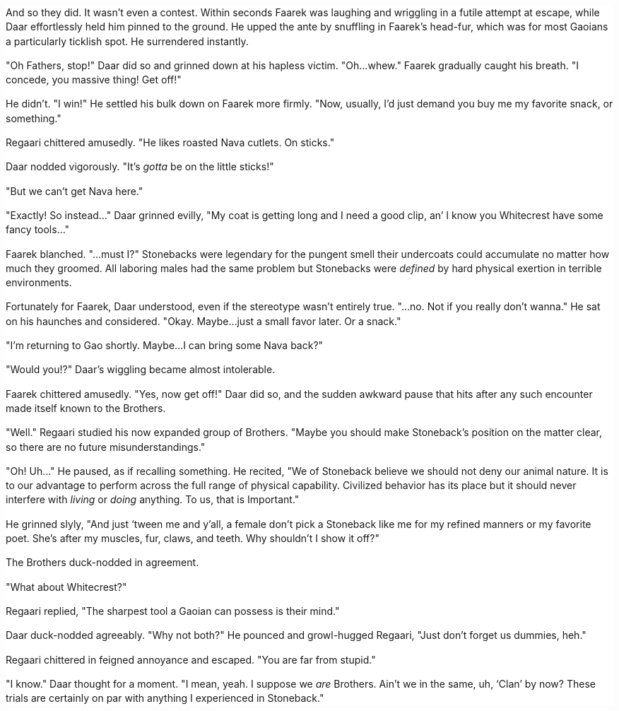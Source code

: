 And so they did. It wasn’t even a contest. Within seconds Faarek was laughing and wriggling in a futile attempt at escape, while Daar effortlessly held him pinned to the ground. He upped the ante by snuffling in Faarek’s head-fur, which was for most Gaoians a particularly ticklish spot. He surrendered instantly.

"Oh Fathers, stop!" Daar did so and grinned down at his hapless victim. "Oh…whew." Faarek gradually caught his breath. "I concede, you massive thing! Get off!"

He didn’t. "I win!" He settled his bulk down on Faarek more firmly. "Now, usually, I’d just demand you buy me my favorite snack, or something."

Regaari chittered amusedly. "He likes roasted Nava cutlets. On sticks."

Daar nodded vigorously. "It’s *gotta* be on the little sticks!"

"But we can’t get Nava here."

"Exactly! So instead…" Daar grinned evilly, "My coat is getting long and I need a good clip, an’ I know you Whitecrest have some fancy tools…"

Faarek blanched. "…must I?" Stonebacks were legendary for the pungent smell their undercoats could accumulate no matter how much they groomed. All laboring males had the same problem but Stonebacks were *defined* by hard physical exertion in terrible environments.

Fortunately for Faarek, Daar understood, even if the stereotype wasn’t entirely true. "…no. Not if you really don’t wanna." He sat on his haunches and considered. "Okay. Maybe…just a small favor later. Or a snack."

"I’m returning to Gao shortly. Maybe…I can bring some Nava back?"

"Would you!?" Daar’s wiggling became almost intolerable.

Faarek chittered amusedly. "Yes, now get off!" Daar did so, and the sudden awkward pause that hits after any such encounter made itself known to the Brothers.

"Well." Regaari studied his now expanded group of Brothers. "Maybe you should make Stoneback’s position on the matter clear, so there are no future misunderstandings."

"Oh! Uh…" He paused, as if recalling something. He recited, "We of Stoneback believe we should not deny our animal nature. It is to our advantage to perform across the full range of physical capability. Civilized behavior has its place but it should never interfere with *living* or *doing* anything. To us, that is Important."

He grinned slyly, "And just ‘tween me and y’all, a female don’t pick a Stoneback like me for my refined manners or my favorite poet. She’s after my muscles, fur, claws, and teeth. Why shouldn’t I show it off?"

The Brothers duck-nodded in agreement.

"What about Whitecrest?"

Regaari replied, "The sharpest tool a Gaoian can possess is their mind."

Daar duck-nodded agreeably. "Why not both?" He pounced and growl-hugged Regaari, "Just don’t forget us dummies, heh."

Regaari chittered in feigned annoyance and escaped. "You are far from stupid."

"I know." Daar thought for a moment. "I mean, yeah. I suppose we *are* Brothers. Ain’t we in the same, uh, ‘Clan’ by now? These trials are certainly on par with anything I experienced in Stoneback."
